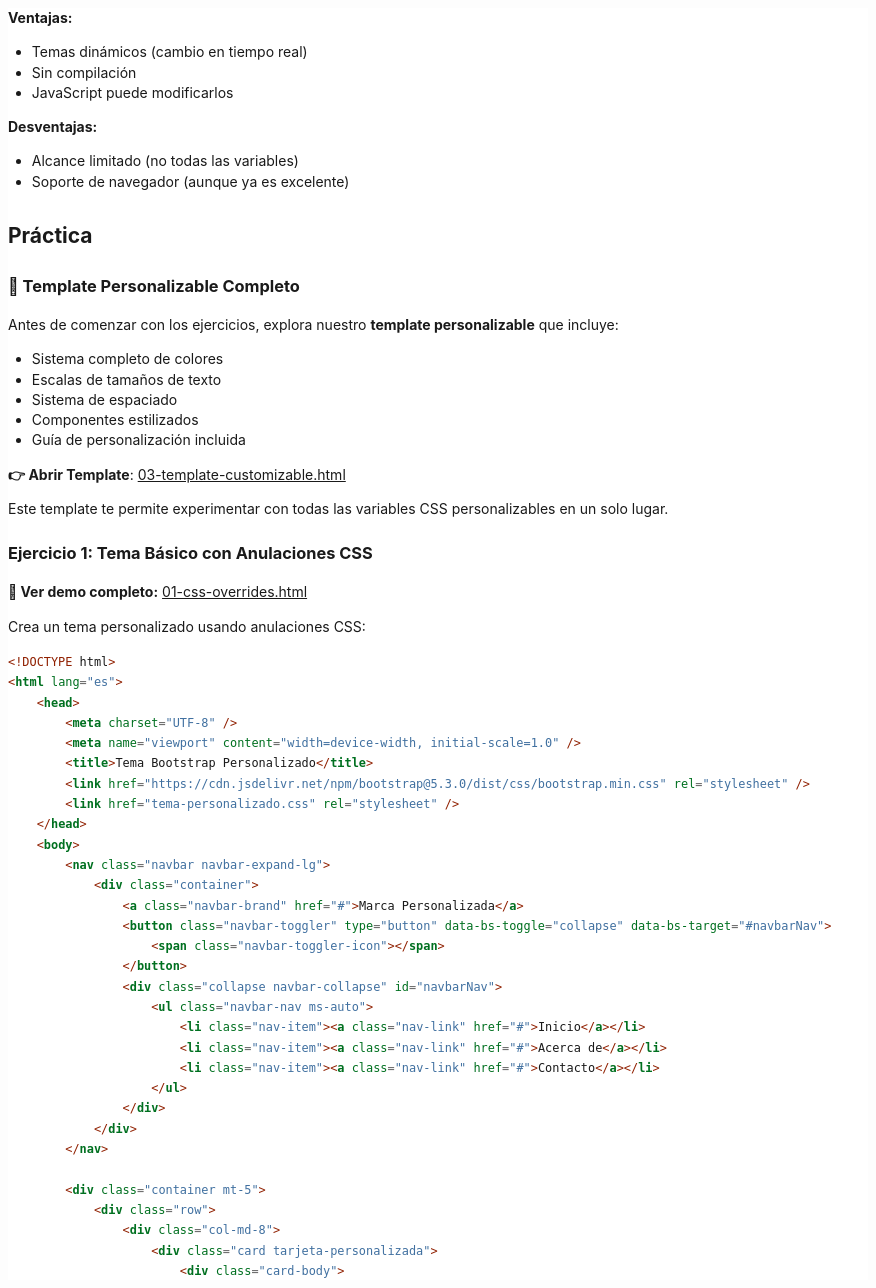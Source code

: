 **Ventajas:**

- Temas dinámicos (cambio en tiempo real)
- Sin compilación
- JavaScript puede modificarlos

**Desventajas:**

- Alcance limitado (no todas las variables)
- Soporte de navegador (aunque ya es excelente)

## Práctica

### 🎨 Template Personalizable Completo

Antes de comenzar con los ejercicios, explora nuestro **template personalizable** que incluye:

- Sistema completo de colores
- Escalas de tamaños de texto
- Sistema de espaciado
- Componentes estilizados
- Guía de personalización incluida

**👉 Abrir Template**: [03-template-customizable.html](demo/03-template-customizable.html)

Este template te permite experimentar con todas las variables CSS personalizables en un solo lugar.

### Ejercicio 1: Tema Básico con Anulaciones CSS

**📁 Ver demo completo:** [01-css-overrides.html](demo/01-css-overrides.html)

Crea un tema personalizado usando anulaciones CSS:

```html
<!DOCTYPE html>
<html lang="es">
	<head>
		<meta charset="UTF-8" />
		<meta name="viewport" content="width=device-width, initial-scale=1.0" />
		<title>Tema Bootstrap Personalizado</title>
		<link href="https://cdn.jsdelivr.net/npm/bootstrap@5.3.0/dist/css/bootstrap.min.css" rel="stylesheet" />
		<link href="tema-personalizado.css" rel="stylesheet" />
	</head>
	<body>
		<nav class="navbar navbar-expand-lg">
			<div class="container">
				<a class="navbar-brand" href="#">Marca Personalizada</a>
				<button class="navbar-toggler" type="button" data-bs-toggle="collapse" data-bs-target="#navbarNav">
					<span class="navbar-toggler-icon"></span>
				</button>
				<div class="collapse navbar-collapse" id="navbarNav">
					<ul class="navbar-nav ms-auto">
						<li class="nav-item"><a class="nav-link" href="#">Inicio</a></li>
						<li class="nav-item"><a class="nav-link" href="#">Acerca de</a></li>
						<li class="nav-item"><a class="nav-link" href="#">Contacto</a></li>
					</ul>
				</div>
			</div>
		</nav>

		<div class="container mt-5">
			<div class="row">
				<div class="col-md-8">
					<div class="card tarjeta-personalizada">
						<div class="card-body">
```